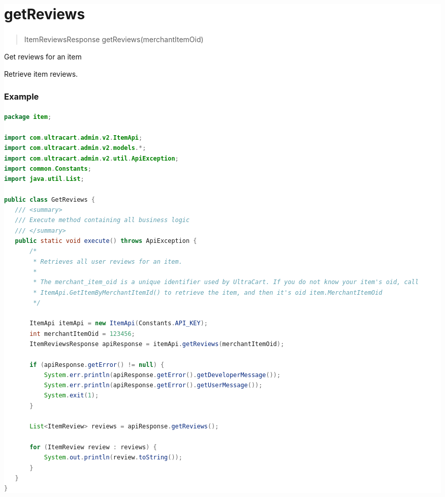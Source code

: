 <a name="getReviews"></a>
# **getReviews**
> ItemReviewsResponse getReviews(merchantItemOid)

Get reviews for an item

Retrieve item reviews. 

### Example

```java
package item;

import com.ultracart.admin.v2.ItemApi;
import com.ultracart.admin.v2.models.*;
import com.ultracart.admin.v2.util.ApiException;
import common.Constants;
import java.util.List;

public class GetReviews {
   /// <summary>
   /// Execute method containing all business logic
   /// </summary>
   public static void execute() throws ApiException {
       /*
        * Retrieves all user reviews for an item.
        *
        * The merchant_item_oid is a unique identifier used by UltraCart. If you do not know your item's oid, call
        * ItemApi.GetItemByMerchantItemId() to retrieve the item, and then it's oid item.MerchantItemOid
        */

       ItemApi itemApi = new ItemApi(Constants.API_KEY);
       int merchantItemOid = 123456;
       ItemReviewsResponse apiResponse = itemApi.getReviews(merchantItemOid);

       if (apiResponse.getError() != null) {
           System.err.println(apiResponse.getError().getDeveloperMessage());
           System.err.println(apiResponse.getError().getUserMessage());
           System.exit(1);
       }

       List<ItemReview> reviews = apiResponse.getReviews();

       for (ItemReview review : reviews) {
           System.out.println(review.toString());
       }
   }
}
```

